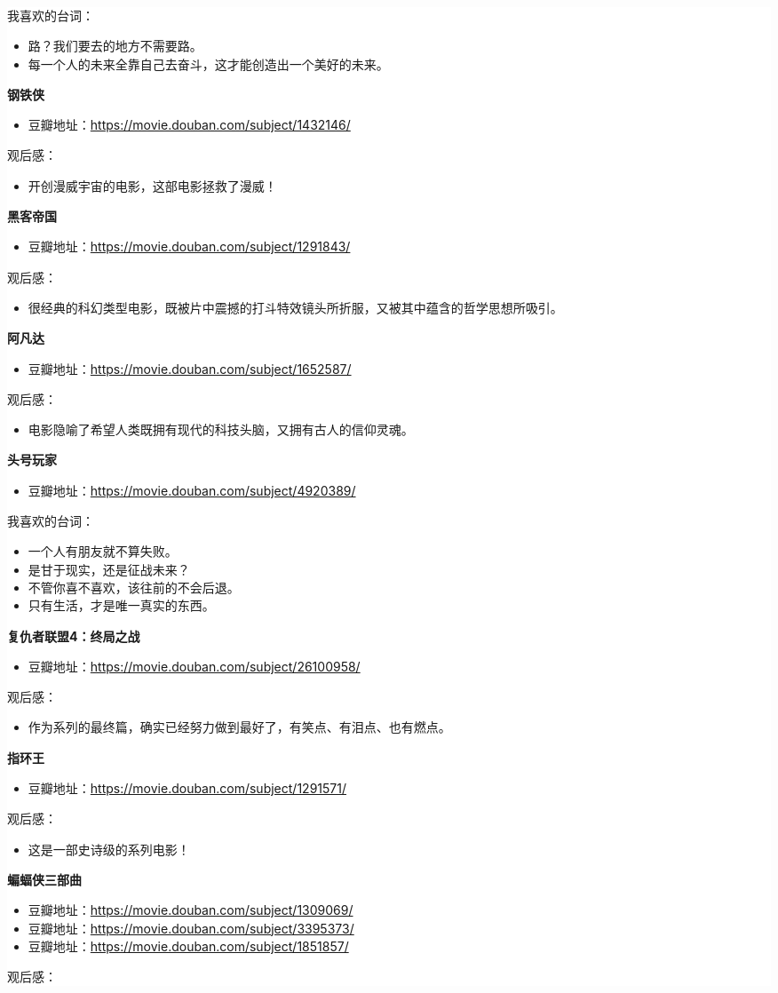 我喜欢的台词：

- 路？我们要去的地方不需要路。
- 每一个人的未来全靠自己去奋斗，这才能创造出一个美好的未来。

**钢铁侠**

- 豆瓣地址：https://movie.douban.com/subject/1432146/

观后感：

- 开创漫威宇宙的电影，这部电影拯救了漫威！

**黑客帝国**

- 豆瓣地址：https://movie.douban.com/subject/1291843/

观后感：

- 很经典的科幻类型电影，既被片中震撼的打斗特效镜头所折服，又被其中蕴含的哲学思想所吸引。

**阿凡达**

- 豆瓣地址：https://movie.douban.com/subject/1652587/

观后感：

- 电影隐喻了希望人类既拥有现代的科技头脑，又拥有古人的信仰灵魂。

**头号玩家**

- 豆瓣地址：https://movie.douban.com/subject/4920389/

我喜欢的台词：

- 一个人有朋友就不算失败。
- 是甘于现实，还是征战未来？
- 不管你喜不喜欢，该往前的不会后退。
- 只有生活，才是唯一真实的东西。

**复仇者联盟4：终局之战**

- 豆瓣地址：https://movie.douban.com/subject/26100958/

观后感：

- 作为系列的最终篇，确实已经努力做到最好了，有笑点、有泪点、也有燃点。

**指环王**

- 豆瓣地址：https://movie.douban.com/subject/1291571/

观后感：

- 这是一部史诗级的系列电影！

**蝙蝠侠三部曲**

- 豆瓣地址：https://movie.douban.com/subject/1309069/
- 豆瓣地址：https://movie.douban.com/subject/3395373/
- 豆瓣地址：https://movie.douban.com/subject/1851857/

观后感：
